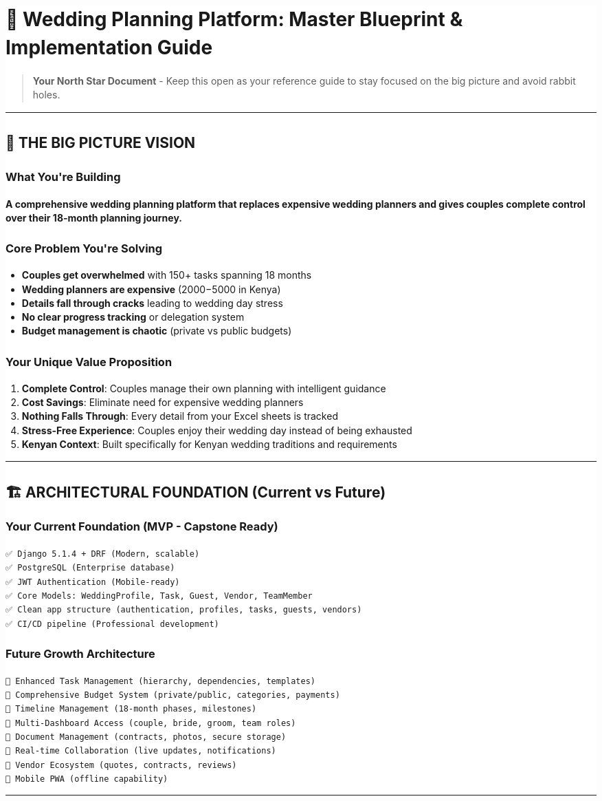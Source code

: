 # 💍 Wedding Planning Platform: Master Blueprint & Implementation Guide

> **Your North Star Document** - Keep this open as your reference guide to stay focused on the big picture and avoid rabbit holes.

---

## 🎯 **THE BIG PICTURE VISION**

### What You're Building
**A comprehensive wedding planning platform that replaces expensive wedding planners and gives couples complete control over their 18-month planning journey.**

### Core Problem You're Solving
- **Couples get overwhelmed** with 150+ tasks spanning 18 months
- **Wedding planners are expensive** ($2000-$5000 in Kenya)
- **Details fall through cracks** leading to wedding day stress
- **No clear progress tracking** or delegation system
- **Budget management is chaotic** (private vs public budgets)

### Your Unique Value Proposition
1. **Complete Control**: Couples manage their own planning with intelligent guidance
2. **Cost Savings**: Eliminate need for expensive wedding planners
3. **Nothing Falls Through**: Every detail from your Excel sheets is tracked
4. **Stress-Free Experience**: Couples enjoy their wedding day instead of being exhausted
5. **Kenyan Context**: Built specifically for Kenyan wedding traditions and requirements

---

## 🏗️ **ARCHITECTURAL FOUNDATION (Current vs Future)**

### Your Current Foundation (MVP - Capstone Ready)
```
✅ Django 5.1.4 + DRF (Modern, scalable)
✅ PostgreSQL (Enterprise database)
✅ JWT Authentication (Mobile-ready)
✅ Core Models: WeddingProfile, Task, Guest, Vendor, TeamMember
✅ Clean app structure (authentication, profiles, tasks, guests, vendors)
✅ CI/CD pipeline (Professional development)
```

### Future Growth Architecture
```
🚀 Enhanced Task Management (hierarchy, dependencies, templates)
🚀 Comprehensive Budget System (private/public, categories, payments)
🚀 Timeline Management (18-month phases, milestones)
🚀 Multi-Dashboard Access (couple, bride, groom, team roles)
🚀 Document Management (contracts, photos, secure storage)
🚀 Real-time Collaboration (live updates, notifications)
🚀 Vendor Ecosystem (quotes, contracts, reviews)
🚀 Mobile PWA (offline capability)
```

---
